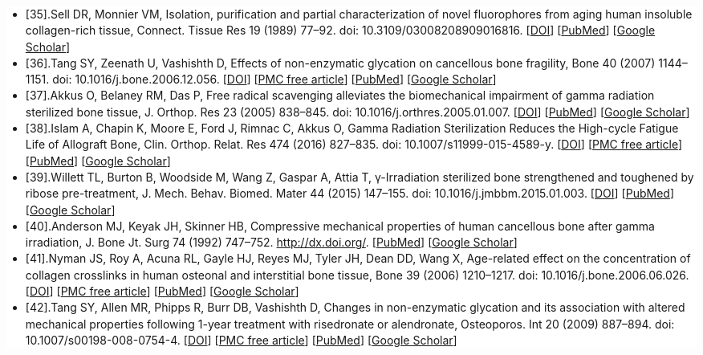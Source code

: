   * [35].Sell DR, Monnier VM, Isolation, purification and partial characterization of novel fluorophores from aging human insoluble collagen-rich tissue, Connect. Tissue Res 19 (1989) 77–92. doi: 10.3109/03008208909016816. [[DOI](https://doi.org/10.3109/03008208909016816)] [[PubMed](https://pubmed.ncbi.nlm.nih.gov/2791558/)] [[Google Scholar](https://scholar.google.com/scholar_lookup?journal=Connect.%20Tissue%20Res&title=Isolation,%20purification%20and%20partial%20characterization%20of%20novel%20fluorophores%20from%20aging%20human%20insoluble%20collagen-rich%20tissue&author=DR%20Sell&author=VM%20Monnier&volume=19&publication_year=1989&pages=77-92&pmid=2791558&doi=10.3109/03008208909016816&)]
  * [36].Tang SY, Zeenath U, Vashishth D, Effects of non-enzymatic glycation on cancellous bone fragility, Bone 40 (2007) 1144–1151. doi: 10.1016/j.bone.2006.12.056. [[DOI](https://doi.org/10.1016/j.bone.2006.12.056)] [[PMC free article](/articles/PMC4398019/)] [[PubMed](https://pubmed.ncbi.nlm.nih.gov/17257914/)] [[Google Scholar](https://scholar.google.com/scholar_lookup?journal=Bone&title=Effects%20of%20non-enzymatic%20glycation%20on%20cancellous%20bone%20fragility&author=SY%20Tang&author=U%20Zeenath&author=D%20Vashishth&volume=40&publication_year=2007&pages=1144-1151&pmid=17257914&doi=10.1016/j.bone.2006.12.056&)]
  * [37].Akkus O, Belaney RM, Das P, Free radical scavenging alleviates the biomechanical impairment of gamma radiation sterilized bone tissue, J. Orthop. Res 23 (2005) 838–845. doi: 10.1016/j.orthres.2005.01.007. [[DOI](https://doi.org/10.1016/j.orthres.2005.01.007)] [[PubMed](https://pubmed.ncbi.nlm.nih.gov/16022998/)] [[Google Scholar](https://scholar.google.com/scholar_lookup?journal=J.%20Orthop.%20Res&title=Free%20radical%20scavenging%20alleviates%20the%20biomechanical%20impairment%20of%20gamma%20radiation%20sterilized%20bone%20tissue&author=O%20Akkus&author=RM%20Belaney&author=P%20Das&volume=23&publication_year=2005&pages=838-845&pmid=16022998&doi=10.1016/j.orthres.2005.01.007&)]
  * [38].Islam A, Chapin K, Moore E, Ford J, Rimnac C, Akkus O, Gamma Radiation Sterilization Reduces the High-cycle Fatigue Life of Allograft Bone, Clin. Orthop. Relat. Res 474 (2016) 827–835. doi: 10.1007/s11999-015-4589-y. [[DOI](https://doi.org/10.1007/s11999-015-4589-y)] [[PMC free article](/articles/PMC4746152/)] [[PubMed](https://pubmed.ncbi.nlm.nih.gov/26463571/)] [[Google Scholar](https://scholar.google.com/scholar_lookup?journal=Clin.%20Orthop.%20Relat.%20Res&title=Gamma%20Radiation%20Sterilization%20Reduces%20the%20High-cycle%20Fatigue%20Life%20of%20Allograft%20Bone&author=A%20Islam&author=K%20Chapin&author=E%20Moore&author=J%20Ford&author=C%20Rimnac&volume=474&publication_year=2016&pages=827-835&pmid=26463571&doi=10.1007/s11999-015-4589-y&)]
  * [39].Willett TL, Burton B, Woodside M, Wang Z, Gaspar A, Attia T, γ-Irradiation sterilized bone strengthened and toughened by ribose pre-treatment, J. Mech. Behav. Biomed. Mater 44 (2015) 147–155. doi: 10.1016/j.jmbbm.2015.01.003. [[DOI](https://doi.org/10.1016/j.jmbbm.2015.01.003)] [[PubMed](https://pubmed.ncbi.nlm.nih.gov/25637825/)] [[Google Scholar](https://scholar.google.com/scholar_lookup?journal=J.%20Mech.%20Behav.%20Biomed.%20Mater&title=%CE%B3-Irradiation%20sterilized%20bone%20strengthened%20and%20toughened%20by%20ribose%20pre-treatment&author=TL%20Willett&author=B%20Burton&author=M%20Woodside&author=Z%20Wang&author=A%20Gaspar&volume=44&publication_year=2015&pages=147-155&pmid=25637825&doi=10.1016/j.jmbbm.2015.01.003&)]
  * [40].Anderson MJ, Keyak JH, Skinner HB, Compressive mechanical properties of human cancellous bone after gamma irradiation, J. Bone Jt. Surg 74 (1992) 747–752. <http://dx.doi.org/>. [[PubMed](https://pubmed.ncbi.nlm.nih.gov/1624490/)] [[Google Scholar](https://scholar.google.com/scholar_lookup?journal=J.%20Bone%20Jt.%20Surg&title=Compressive%20mechanical%20properties%20of%20human%20cancellous%20bone%20after%20gamma%20irradiation&author=MJ%20Anderson&author=JH%20Keyak&author=HB%20Skinner&volume=74&publication_year=1992&pages=747-752&pmid=1624490&)]
  * [41].Nyman JS, Roy A, Acuna RL, Gayle HJ, Reyes MJ, Tyler JH, Dean DD, Wang X, Age-related effect on the concentration of collagen crosslinks in human osteonal and interstitial bone tissue, Bone 39 (2006) 1210–1217. doi: 10.1016/j.bone.2006.06.026. [[DOI](https://doi.org/10.1016/j.bone.2006.06.026)] [[PMC free article](/articles/PMC1847577/)] [[PubMed](https://pubmed.ncbi.nlm.nih.gov/16962838/)] [[Google Scholar](https://scholar.google.com/scholar_lookup?journal=Bone&title=Age-related%20effect%20on%20the%20concentration%20of%20collagen%20crosslinks%20in%20human%20osteonal%20and%20interstitial%20bone%20tissue&author=JS%20Nyman&author=A%20Roy&author=RL%20Acuna&author=HJ%20Gayle&author=MJ%20Reyes&volume=39&publication_year=2006&pages=1210-1217&pmid=16962838&doi=10.1016/j.bone.2006.06.026&)]
  * [42].Tang SY, Allen MR, Phipps R, Burr DB, Vashishth D, Changes in non-enzymatic glycation and its association with altered mechanical properties following 1-year treatment with risedronate or alendronate, Osteoporos. Int 20 (2009) 887–894. doi: 10.1007/s00198-008-0754-4. [[DOI](https://doi.org/10.1007/s00198-008-0754-4)] [[PMC free article](/articles/PMC2733909/)] [[PubMed](https://pubmed.ncbi.nlm.nih.gov/18850239/)] [[Google Scholar](https://scholar.google.com/scholar_lookup?journal=Osteoporos.%20Int&title=Changes%20in%20non-enzymatic%20glycation%20and%20its%20association%20with%20altered%20mechanical%20properties%20following%201-year%20treatment%20with%20risedronate%20or%20alendronate&author=SY%20Tang&author=MR%20Allen&author=R%20Phipps&author=DB%20Burr&author=D%20Vashishth&volume=20&publication_year=2009&pages=887-894&pmid=18850239&doi=10.1007/s00198-008-0754-4&)]